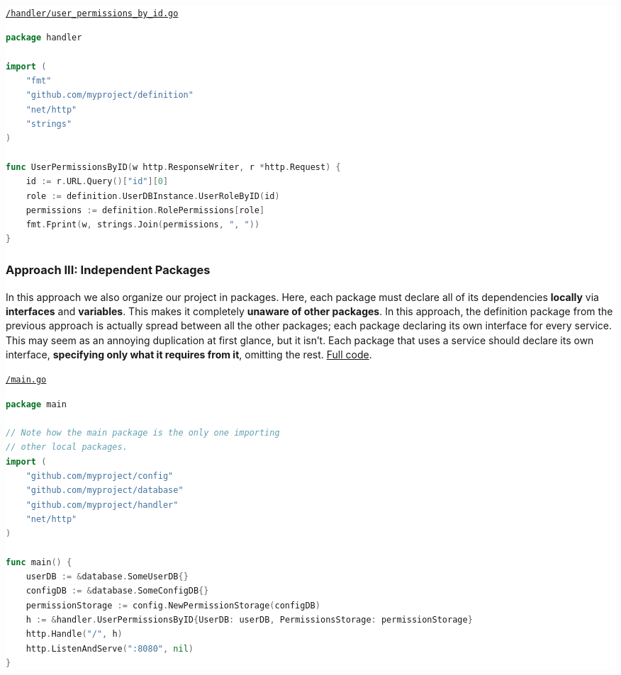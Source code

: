[`/handler/user_permissions_by_id.go`](https://github.com/PerimeterX/ok-lets-go/blob/master/2-coupled-packages/handler/user_permissions_by_id.go)

```go
package handler

import (
	"fmt"
	"github.com/myproject/definition"
	"net/http"
	"strings"
)

func UserPermissionsByID(w http.ResponseWriter, r *http.Request) {
	id := r.URL.Query()["id"][0]
	role := definition.UserDBInstance.UserRoleByID(id)
	permissions := definition.RolePermissions[role]
	fmt.Fprint(w, strings.Join(permissions, ", "))
}
```

### Approach III: Independent Packages

In this approach we also organize our project in packages. Here, each package must declare all of its dependencies **locally** via **interfaces** and **variables**. This makes it completely **unaware of other packages**. In this approach, the definition package from the previous approach is actually spread between all the other packages; each package declaring its own interface for every service. This may seem as an annoying duplication at first glance, but it isn’t. Each package that uses a service should declare its own interface, **specifying only what it requires from it**, omitting the rest. [Full code](https://github.com/PerimeterX/ok-lets-go/tree/master/3-independent-packages).

[`/main.go`](https://github.com/PerimeterX/ok-lets-go/blob/master/3-independent-packages/main.go)

```go
package main

// Note how the main package is the only one importing
// other local packages.
import (
	"github.com/myproject/config"
	"github.com/myproject/database"
	"github.com/myproject/handler"
	"net/http"
)

func main() {
	userDB := &database.SomeUserDB{}
	configDB := &database.SomeConfigDB{}
	permissionStorage := config.NewPermissionStorage(configDB)
	h := &handler.UserPermissionsByID{UserDB: userDB, PermissionsStorage: permissionStorage}
	http.Handle("/", h)
	http.ListenAndServe(":8080", nil)
}
```
